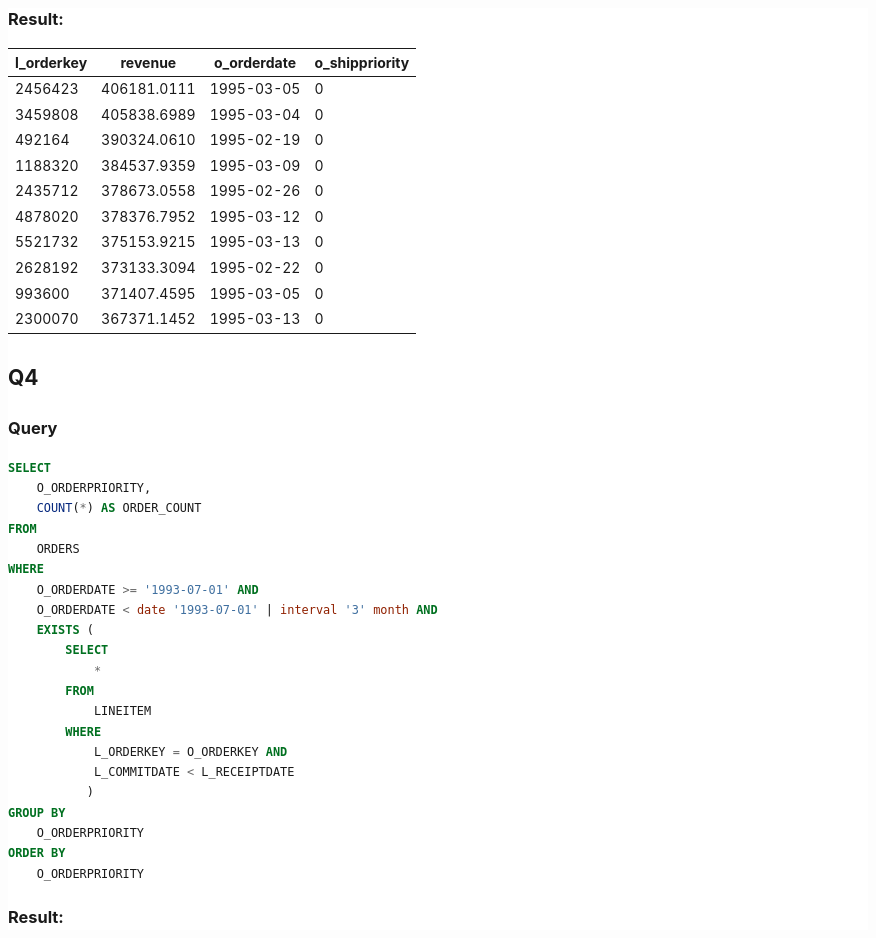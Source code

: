 ### Result:

| l_orderkey |   revenue   | o_orderdate | o_shippriority |
|------------|-------------|-------------|----------------
|2456423 | 406181.0111 | 1995-03-05  |              0|
|3459808 | 405838.6989 | 1995-03-04  |              0|
|492164 | 390324.0610 | 1995-02-19  |              0|
|1188320 | 384537.9359 | 1995-03-09  |              0|
|2435712 | 378673.0558 | 1995-02-26  |              0|
|4878020 | 378376.7952 | 1995-03-12  |              0|
|5521732 | 375153.9215 | 1995-03-13  |              0|
|2628192 | 373133.3094 | 1995-02-22  |              0|
|993600 | 371407.4595 | 1995-03-05  |              0|
|2300070 | 367371.1452 | 1995-03-13  |              0|

## Q4

### Query

```sql
SELECT
	O_ORDERPRIORITY,
	COUNT(*) AS ORDER_COUNT
FROM
	ORDERS
WHERE
	O_ORDERDATE >= '1993-07-01' AND
	O_ORDERDATE < date '1993-07-01' | interval '3' month AND
	EXISTS (
		SELECT
			*
		FROM
			LINEITEM
		WHERE
			L_ORDERKEY = O_ORDERKEY AND
			L_COMMITDATE < L_RECEIPTDATE
	       )
GROUP BY
	O_ORDERPRIORITY
ORDER BY
	O_ORDERPRIORITY
```

### Result:
